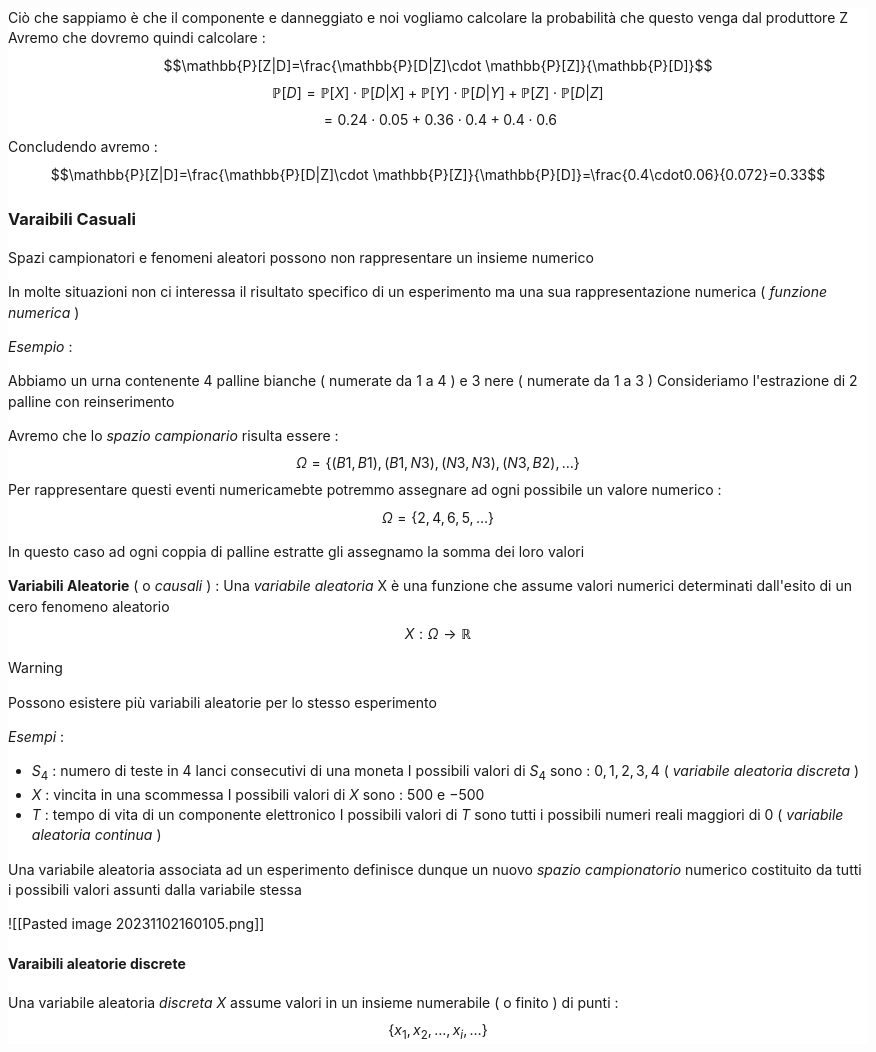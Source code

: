 Ciò che sappiamo è che il componente e danneggiato e noi vogliamo calcolare la probabilità che questo venga dal produttore Z
Avremo che dovremo quindi calcolare :
$$\mathbb{P}[Z|D]=\frac{\mathbb{P}[D|Z]\cdot \mathbb{P}[Z]}{\mathbb{P}[D]}$$
$$\mathbb{P}[D]=\mathbb{P}[X]\cdot\mathbb{P}[D|X]+\mathbb{P}[Y]\cdot \mathbb{P}[D|Y]+\mathbb{P}[Z]\cdot \mathbb{P}[D|Z]$$
$$=0.24\cdot0.05+0.36\cdot0.4+0.4\cdot 0.6$$
Concludendo avremo :
$$\mathbb{P}[Z|D]=\frac{\mathbb{P}[D|Z]\cdot \mathbb{P}[Z]}{\mathbb{P}[D]}=\frac{0.4\cdot0.06}{0.072}=0.33$$
### Varaibili Casuali

Spazi campionatori e fenomeni aleatori possono non rappresentare un insieme numerico  

In molte situazioni non ci interessa il risultato specifico di un esperimento ma una sua rappresentazione numerica ( *funzione numerica* )

*Esempio* : 

Abbiamo un urna contenente 4 palline bianche ( numerate da 1 a 4 ) e 3 nere ( numerate da 1 a 3 )
Consideriamo l'estrazione di 2 palline con reinserimento 

Avremo che lo *spazio campionario* risulta essere :
$$\Omega=\{(B1,B1),(B1,N3),(N3,N3),(N3,B2),\dots\}$$
Per rappresentare questi eventi numericamebte potremmo assegnare ad ogni possibile un valore numerico :
$$\Omega=\{2,4,6,5,\dots\}$$

In questo caso ad ogni coppia di palline estratte gli assegnamo la somma dei loro valori

**Variabili Aleatorie** ( o *causali* ) :
	Una *variabile aleatoria* X è una funzione che assume valori numerici determinati dall'esito di un cero fenomeno aleatorio 
	$$X : \Omega \rightarrow \mathbb{R}$$
>[!warning]
>Possono esistere più variabili aleatorie per lo stesso esperimento 

*Esempi* :
+ $S_4$ : numero di teste in 4 lanci consecutivi di una moneta 
	I possibili valori di $S_4$ sono : $0 ,1 ,2 ,3 , 4$ ( *variabile aleatoria discreta* )
+ $X$ : vincita in una scommessa 
	I possibili valori di $X$ sono : $500$ e $-500$
+ $T$ : tempo di vita di un componente elettronico 
	I possibili valori di $T$ sono tutti i possibili numeri reali maggiori di 0 ( *variabile aleatoria continua* )


Una variabile aleatoria associata ad un esperimento definisce dunque un nuovo *spazio campionatorio* numerico costituito da tutti i possibili valori assunti dalla variabile stessa 

![[Pasted image 20231102160105.png]]

#### Varaibili aleatorie discrete

Una variabile aleatoria *discreta* $X$ assume valori in un insieme numerabile ( o finito ) di punti : 
$$\{x_1,x_2,\dots,x_i,\dots\}$$
